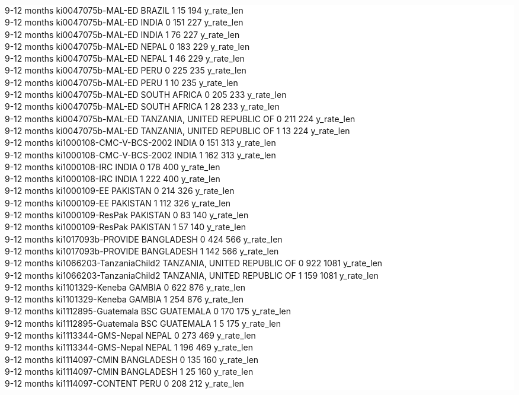 9-12 months    ki0047075b-MAL-ED          BRAZIL                         1                15    194  y_rate_len       
9-12 months    ki0047075b-MAL-ED          INDIA                          0               151    227  y_rate_len       
9-12 months    ki0047075b-MAL-ED          INDIA                          1                76    227  y_rate_len       
9-12 months    ki0047075b-MAL-ED          NEPAL                          0               183    229  y_rate_len       
9-12 months    ki0047075b-MAL-ED          NEPAL                          1                46    229  y_rate_len       
9-12 months    ki0047075b-MAL-ED          PERU                           0               225    235  y_rate_len       
9-12 months    ki0047075b-MAL-ED          PERU                           1                10    235  y_rate_len       
9-12 months    ki0047075b-MAL-ED          SOUTH AFRICA                   0               205    233  y_rate_len       
9-12 months    ki0047075b-MAL-ED          SOUTH AFRICA                   1                28    233  y_rate_len       
9-12 months    ki0047075b-MAL-ED          TANZANIA, UNITED REPUBLIC OF   0               211    224  y_rate_len       
9-12 months    ki0047075b-MAL-ED          TANZANIA, UNITED REPUBLIC OF   1                13    224  y_rate_len       
9-12 months    ki1000108-CMC-V-BCS-2002   INDIA                          0               151    313  y_rate_len       
9-12 months    ki1000108-CMC-V-BCS-2002   INDIA                          1               162    313  y_rate_len       
9-12 months    ki1000108-IRC              INDIA                          0               178    400  y_rate_len       
9-12 months    ki1000108-IRC              INDIA                          1               222    400  y_rate_len       
9-12 months    ki1000109-EE               PAKISTAN                       0               214    326  y_rate_len       
9-12 months    ki1000109-EE               PAKISTAN                       1               112    326  y_rate_len       
9-12 months    ki1000109-ResPak           PAKISTAN                       0                83    140  y_rate_len       
9-12 months    ki1000109-ResPak           PAKISTAN                       1                57    140  y_rate_len       
9-12 months    ki1017093b-PROVIDE         BANGLADESH                     0               424    566  y_rate_len       
9-12 months    ki1017093b-PROVIDE         BANGLADESH                     1               142    566  y_rate_len       
9-12 months    ki1066203-TanzaniaChild2   TANZANIA, UNITED REPUBLIC OF   0               922   1081  y_rate_len       
9-12 months    ki1066203-TanzaniaChild2   TANZANIA, UNITED REPUBLIC OF   1               159   1081  y_rate_len       
9-12 months    ki1101329-Keneba           GAMBIA                         0               622    876  y_rate_len       
9-12 months    ki1101329-Keneba           GAMBIA                         1               254    876  y_rate_len       
9-12 months    ki1112895-Guatemala BSC    GUATEMALA                      0               170    175  y_rate_len       
9-12 months    ki1112895-Guatemala BSC    GUATEMALA                      1                 5    175  y_rate_len       
9-12 months    ki1113344-GMS-Nepal        NEPAL                          0               273    469  y_rate_len       
9-12 months    ki1113344-GMS-Nepal        NEPAL                          1               196    469  y_rate_len       
9-12 months    ki1114097-CMIN             BANGLADESH                     0               135    160  y_rate_len       
9-12 months    ki1114097-CMIN             BANGLADESH                     1                25    160  y_rate_len       
9-12 months    ki1114097-CONTENT          PERU                           0               208    212  y_rate_len       